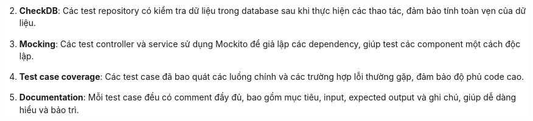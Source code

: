 2. **CheckDB**: Các test repository có kiểm tra dữ liệu trong database sau khi thực hiện các thao tác, đảm bảo tính toàn vẹn của dữ liệu.

3. **Mocking**: Các test controller và service sử dụng Mockito để giả lập các dependency, giúp test các component một cách độc lập.

4. **Test case coverage**: Các test case đã bao quát các luồng chính và các trường hợp lỗi thường gặp, đảm bảo độ phủ code cao.

5. **Documentation**: Mỗi test case đều có comment đầy đủ, bao gồm mục tiêu, input, expected output và ghi chú, giúp dễ dàng hiểu và bảo trì.
